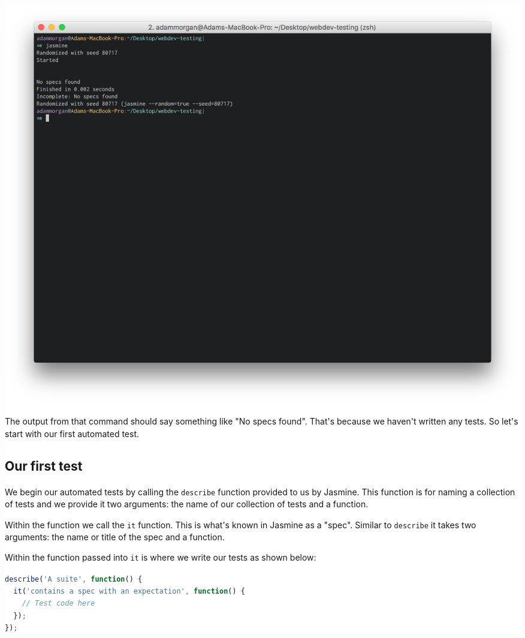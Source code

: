 ![Jasmine no tests](/images/automated-testing/no-specs.png)

The output from that command should say something like "No specs found". That's because we haven't written any tests. So let's start with our first automated test.

## Our first test

We begin our automated tests by calling the `describe` function provided to us by Jasmine. This function is for naming a collection of tests and we provide it two arguments: the name of our collection of tests and a function.

Within the function we call the `it` function. This is what's known in Jasmine as a "spec". Similar to `describe` it takes two arguments: the name or title of the spec and a function.

Within the function passed into `it` is where we write our tests as shown below:

```javascript
describe('A suite', function() {
  it('contains a spec with an expectation', function() {
    // Test code here
  });
});
```
